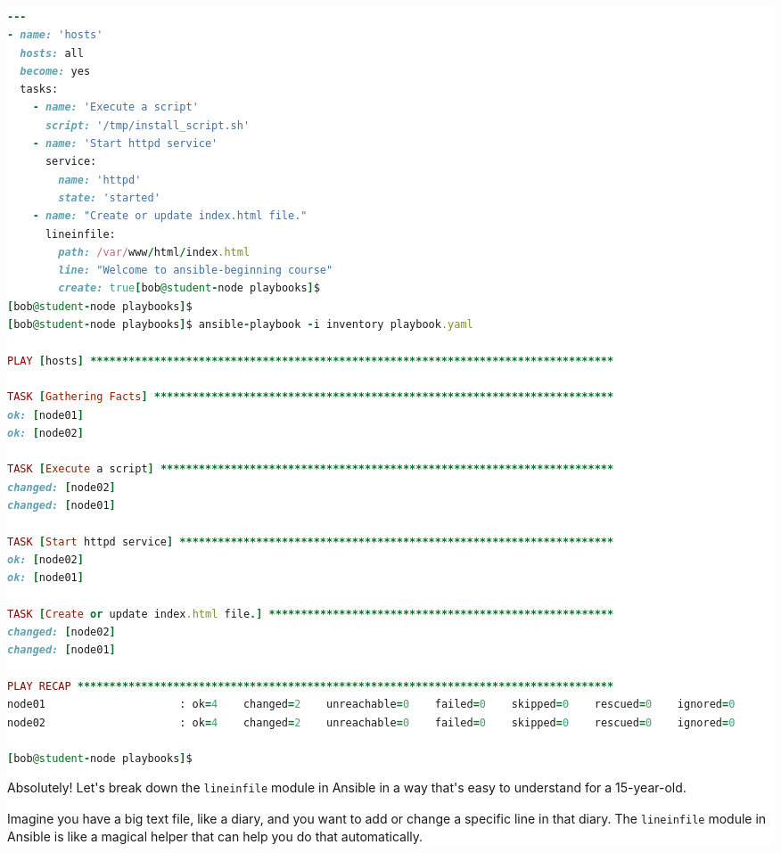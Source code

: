 ```ruby
---
- name: 'hosts'
  hosts: all
  become: yes
  tasks:
    - name: 'Execute a script'
      script: '/tmp/install_script.sh'
    - name: 'Start httpd service'
      service:
        name: 'httpd'
        state: 'started'
    - name: "Create or update index.html file."
      lineinfile:
        path: /var/www/html/index.html
        line: "Welcome to ansible-beginning course"
        create: true[bob@student-node playbooks]$ 
[bob@student-node playbooks]$ 
[bob@student-node playbooks]$ ansible-playbook -i inventory playbook.yaml

PLAY [hosts] **********************************************************************************

TASK [Gathering Facts] ************************************************************************
ok: [node01]
ok: [node02]

TASK [Execute a script] ***********************************************************************
changed: [node02]
changed: [node01]

TASK [Start httpd service] ********************************************************************
ok: [node02]
ok: [node01]

TASK [Create or update index.html file.] ******************************************************
changed: [node02]
changed: [node01]

PLAY RECAP ************************************************************************************
node01                     : ok=4    changed=2    unreachable=0    failed=0    skipped=0    rescued=0    ignored=0   
node02                     : ok=4    changed=2    unreachable=0    failed=0    skipped=0    rescued=0    ignored=0   

[bob@student-node playbooks]$ 
```

Absolutely! Let's break down the `lineinfile` module in Ansible in a way that's easy to understand for a 15-year-old.

Imagine you have a big text file, like a diary, and you want to add or change a specific line in that diary. The `lineinfile` module in Ansible is like a magical helper that can help you do that automatically.
